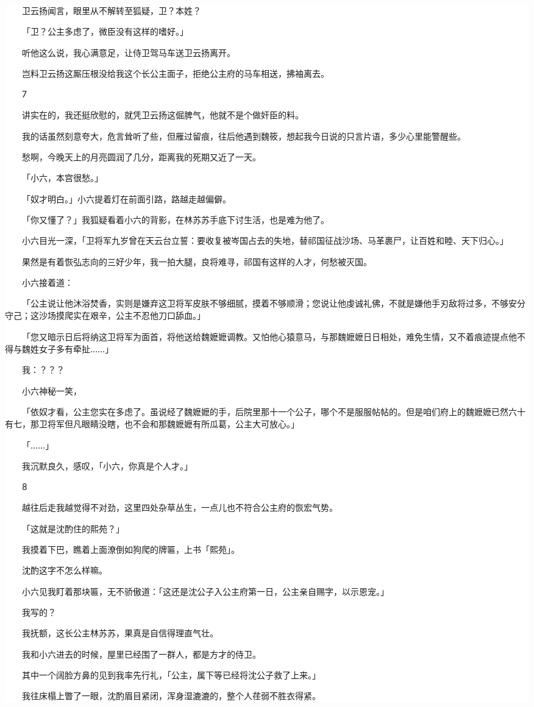 &emsp;&emsp;卫云扬闻言，眼里从不解转至狐疑，卫？本姓？  
  
&emsp;&emsp;「卫？公主多虑了，微臣没有这样的嗜好。」  
  
&emsp;&emsp;听他这么说，我心满意足，让侍卫驾马车送卫云扬离开。  
  
&emsp;&emsp;岂料卫云扬这厮压根没给我这个长公主面子，拒绝公主府的马车相送，拂袖离去。  
  
&emsp;&emsp;7  
  
&emsp;&emsp;讲实在的，我还挺欣慰的，就凭卫云扬这倔脾气，他就不是个做奸臣的料。  
  
&emsp;&emsp;我的话虽然刻意夸大，危言耸听了些，但雁过留痕，往后他遇到魏筱，想起我今日说的只言片语，多少心里能警醒些。  
  
&emsp;&emsp;愁啊，今晚天上的月亮圆润了几分，距离我的死期又近了一天。  
  
&emsp;&emsp;「小六，本宫很愁。」  
  
&emsp;&emsp;「奴才明白。」小六提着灯在前面引路，路越走越偏僻。  
  
&emsp;&emsp;「你又懂了？」我狐疑看着小六的背影，在林苏苏手底下讨生活，也是难为他了。  
  
&emsp;&emsp;小六目光一深，「卫将军九岁曾在天云台立誓：要收复被岑国占去的失地，替祁国征战沙场、马革裹尸，让百姓和睦、天下归心。」  
  
&emsp;&emsp;果然是有着恢弘志向的三好少年，我一拍大腿，良将难寻，祁国有这样的人才，何愁被灭国。  
  
&emsp;&emsp;小六接着道：  
  
&emsp;&emsp;「公主说让他沐浴焚香，实则是嫌弃这卫将军皮肤不够细腻，摸着不够顺滑；您说让他虔诚礼佛，不就是嫌他手刃敌将过多，不够安分守己；这沙场摸爬实在艰辛，公主不忍他刀口舔血。」  
  
&emsp;&emsp;「您又暗示日后将纳这卫将军为面首，将他送给魏嬷嬷调教。又怕他心猿意马，与那魏嬷嬷日日相处，难免生情，又不着痕迹提点他不得与魏姓女子多有牵扯……」  
  
&emsp;&emsp;我：？？？  
  
&emsp;&emsp;小六神秘一笑，  
  
&emsp;&emsp;「依奴才看，公主您实在多虑了。虽说经了魏嬷嬷的手，后院里那十一个公子，哪个不是服服帖帖的。但是咱们府上的魏嬷嬷已然六十有七，那卫将军但凡眼睛没瞎，也不会和那魏嬷嬷有所瓜葛，公主大可放心。」  
  
&emsp;&emsp;「……」  
  
&emsp;&emsp;我沉默良久，感叹，「小六，你真是个人才。」  
  
&emsp;&emsp;8  
  
&emsp;&emsp;越往后走我越觉得不对劲，这里四处杂草丛生，一点儿也不符合公主府的恢宏气势。  
  
&emsp;&emsp;「这就是沈酌住的熙苑？」  
  
&emsp;&emsp;我摸着下巴，瞧着上面潦倒如狗爬的牌匾，上书「熙苑」。  
  
&emsp;&emsp;沈酌这字不怎么样嘛。  
  
&emsp;&emsp;小六见我盯着那块匾，无不骄傲道：「这还是沈公子入公主府第一日，公主亲自赐字，以示恩宠。」  
  
&emsp;&emsp;我写的？  
  
&emsp;&emsp;我抚额，这长公主林苏苏，果真是自信得理直气壮。  
  
&emsp;&emsp;我和小六进去的时候，屋里已经围了一群人，都是方才的侍卫。  
  
&emsp;&emsp;其中一个阔脸方鼻的见到我率先行礼，「公主，属下等已经将沈公子救了上来。」  
  
&emsp;&emsp;我往床榻上瞥了一眼，沈酌眉目紧闭，浑身湿漉漉的，整个人荏弱不胜衣得紧。  
  